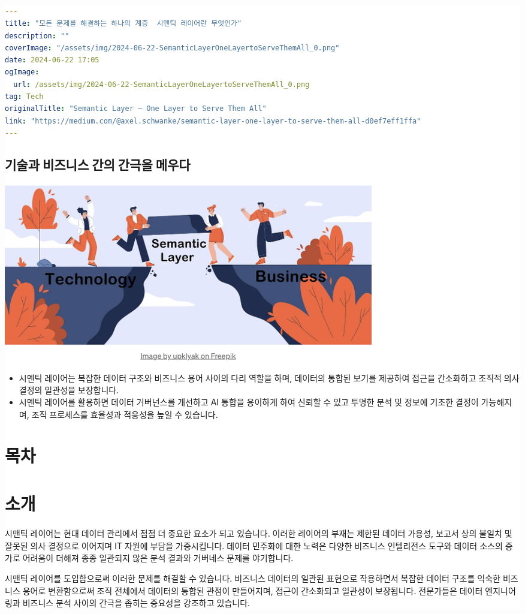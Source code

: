 ```yaml
---
title: "모든 문제를 해결하는 하나의 계층  시맨틱 레이어란 무엇인가"
description: ""
coverImage: "/assets/img/2024-06-22-SemanticLayerOneLayertoServeThemAll_0.png"
date: 2024-06-22 17:05
ogImage: 
  url: /assets/img/2024-06-22-SemanticLayerOneLayertoServeThemAll_0.png
tag: Tech
originalTitle: "Semantic Layer — One Layer to Serve Them All"
link: "https://medium.com/@axel.schwanke/semantic-layer-one-layer-to-serve-them-all-d0ef7eff1ffa"
---
```



## 기술과 비즈니스 간의 간극을 메우다

![이미지](/assets/img/2024-06-22-SemanticLayerOneLayertoServeThemAll_0.png)

- 시멘틱 레이어는 복잡한 데이터 구조와 비즈니스 용어 사이의 다리 역할을 하며, 데이터의 통합된 보기를 제공하여 접근을 간소화하고 조직적 의사결정의 일관성을 보장합니다.
- 시멘틱 레이어를 활용하면 데이터 거버넌스를 개선하고 AI 통합을 용이하게 하여 신뢰할 수 있고 투명한 분석 및 정보에 기초한 결정이 가능해지며, 조직 프로세스를 효율성과 적응성을 높일 수 있습니다.

# 목차

<div class="content-ad"></div>

# 소개

시맨틱 레이어는 현대 데이터 관리에서 점점 더 중요한 요소가 되고 있습니다. 이러한 레이어의 부재는 제한된 데이터 가용성, 보고서 상의 불일치 및 잘못된 의사 결정으로 이어지며 IT 자원에 부담을 가중시킵니다. 데이터 민주화에 대한 노력은 다양한 비즈니스 인텔리전스 도구와 데이터 소스의 증가로 어려움이 더해져 종종 일관되지 않은 분석 결과와 거버네스 문제를 야기합니다.

시맨틱 레이어를 도입함으로써 이러한 문제를 해결할 수 있습니다. 비즈니스 데이터의 일관된 표현으로 작용하면서 복잡한 데이터 구조를 익숙한 비즈니스 용어로 변환함으로써 조직 전체에서 데이터의 통합된 관점이 만들어지며, 접근이 간소화되고 일관성이 보장됩니다. 전문가들은 데이터 엔지니어링과 비즈니스 분석 사이의 간극을 좁히는 중요성을 강조하고 있습니다.

